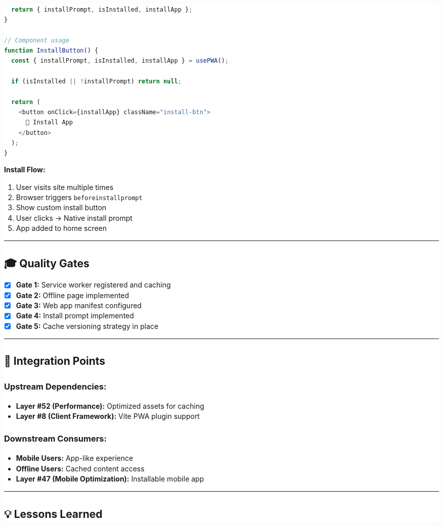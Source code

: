 ```typescript
  return { installPrompt, isInstalled, installApp };
}

// Component usage
function InstallButton() {
  const { installPrompt, isInstalled, installApp } = usePWA();
  
  if (isInstalled || !installPrompt) return null;
  
  return (
    <button onClick={installApp} className="install-btn">
      📱 Install App
    </button>
  );
}
```

**Install Flow:**
1. User visits site multiple times
2. Browser triggers `beforeinstallprompt`
3. Show custom install button
4. User clicks → Native install prompt
5. App added to home screen

---

## 🎓 Quality Gates

- [x] **Gate 1:** Service worker registered and caching
- [x] **Gate 2:** Offline page implemented
- [x] **Gate 3:** Web app manifest configured
- [x] **Gate 4:** Install prompt implemented
- [x] **Gate 5:** Cache versioning strategy in place

---

## 🔗 Integration Points

### Upstream Dependencies:
- **Layer #52 (Performance):** Optimized assets for caching
- **Layer #8 (Client Framework):** Vite PWA plugin support

### Downstream Consumers:
- **Mobile Users:** App-like experience
- **Offline Users:** Cached content access
- **Layer #47 (Mobile Optimization):** Installable mobile app

---

## 💡 Lessons Learned
